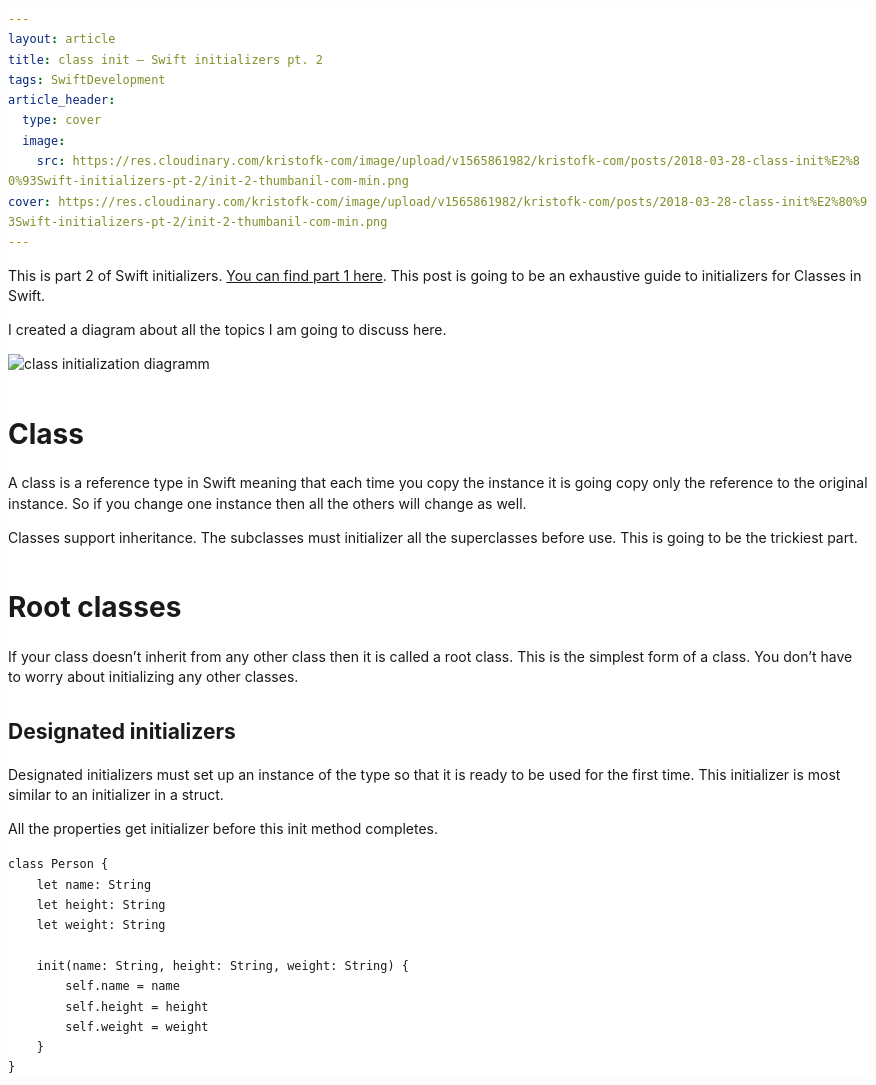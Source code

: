 ```yaml
---
layout: article
title: class init – Swift initializers pt. 2
tags: SwiftDevelopment
article_header:
  type: cover
  image:
    src: https://res.cloudinary.com/kristofk-com/image/upload/v1565861982/kristofk-com/posts/2018-03-28-class-init%E2%80%93Swift-initializers-pt-2/init-2-thumbanil-com-min.png
cover: https://res.cloudinary.com/kristofk-com/image/upload/v1565861982/kristofk-com/posts/2018-03-28-class-init%E2%80%93Swift-initializers-pt-2/init-2-thumbanil-com-min.png
---
```


This is part 2 of Swift initializers. [You can find part 1 here](https://kristofk.com/posts/Swift-initializers-pt-1). This post is going to be an exhaustive guide to initializers for Classes in Swift.

I created a diagram about all the topics I am going to discuss here.

![class initialization diagramm](https://res.cloudinary.com/kristofk-com/image/upload/v1565861982/kristofk-com/posts/2018-03-28-class-init%E2%80%93Swift-initializers-pt-2/initialization-types-transparent-min.png)

# Class

A class is a reference type in Swift meaning that each time you copy the instance it is going copy only the reference to the original instance. So if you change one instance then all the others will change as well.

Classes support inheritance. The subclasses must initializer all the superclasses before use. This is going to be the trickiest part.

# Root classes

If your class doesn’t inherit from any other class then it is called a root class. This is the simplest form of a class. You don’t have to worry about initializing any other classes.

## Designated initializers

Designated initializers must set up an instance of the type so that it is ready to be used for the first time. This initializer is most similar to an initializer in a struct.

All the properties get initializer before this init method completes.


```
class Person {
	let name: String
	let height: String
	let weight: String

	init(name: String, height: String, weight: String) {
		self.name = name
		self.height = height
		self.weight = weight
	}
}
```
